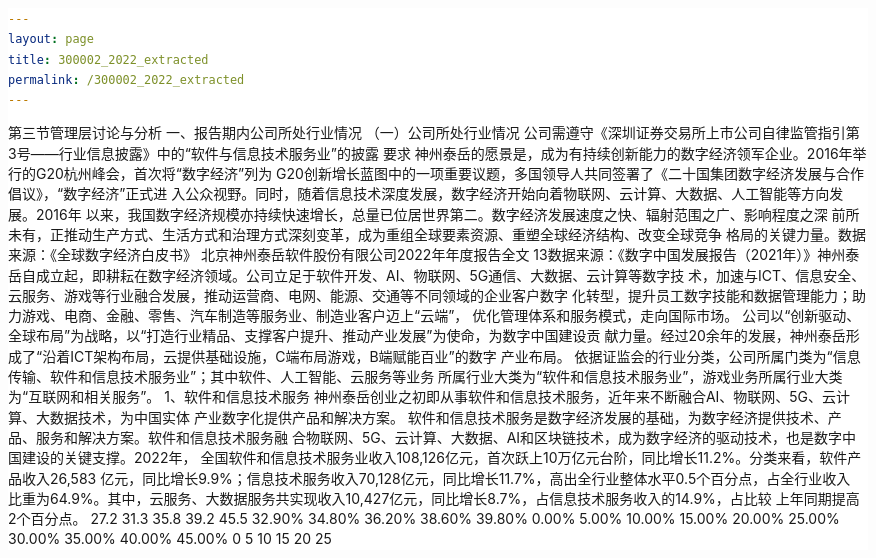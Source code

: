 ```yaml
---
layout: page
title: 300002_2022_extracted
permalink: /300002_2022_extracted
---
```


第三节管理层讨论与分析
一、报告期内公司所处行业情况
（一）公司所处行业情况
公司需遵守《深圳证券交易所上市公司自律监管指引第3号——行业信息披露》中的“软件与信息技术服务业”的披露
要求
神州泰岳的愿景是，成为有持续创新能力的数字经济领军企业。2016年举行的G20杭州峰会，首次将“数字经济”列为
G20创新增长蓝图中的一项重要议题，多国领导人共同签署了《二十国集团数字经济发展与合作倡议》，“数字经济”正式进
入公众视野。同时，随着信息技术深度发展，数字经济开始向着物联网、云计算、大数据、人工智能等方向发展。2016年
以来，我国数字经济规模亦持续快速增长，总量已位居世界第二。数字经济发展速度之快、辐射范围之广、影响程度之深
前所未有，正推动生产方式、生活方式和治理方式深刻变革，成为重组全球要素资源、重塑全球经济结构、改变全球竞争
格局的关键力量。数据来源：《全球数字经济白皮书》
北京神州泰岳软件股份有限公司2022年年度报告全文
13数据来源：《数字中国发展报告（2021年）》神州泰岳自成立起，即耕耘在数字经济领域。公司立足于软件开发、AI、物联网、5G通信、大数据、云计算等数字技
术，加速与ICT、信息安全、云服务、游戏等行业融合发展，推动运营商、电网、能源、交通等不同领域的企业客户数字
化转型，提升员工数字技能和数据管理能力；助力游戏、电商、金融、零售、汽车制造等服务业、制造业客户迈上“云端”，
优化管理体系和服务模式，走向国际市场。
公司以“创新驱动、全球布局”为战略，以“打造行业精品、支撑客户提升、推动产业发展”为使命，为数字中国建设贡
献力量。经过20余年的发展，神州泰岳形成了“沿着ICT架构布局，云提供基础设施，C端布局游戏，B端赋能百业”的数字
产业布局。
依据证监会的行业分类，公司所属门类为“信息传输、软件和信息技术服务业”；其中软件、人工智能、云服务等业务
所属行业大类为“软件和信息技术服务业”，游戏业务所属行业大类为“互联网和相关服务”。
1、软件和信息技术服务
神州泰岳创业之初即从事软件和信息技术服务，近年来不断融合AI、物联网、5G、云计算、大数据技术，为中国实体
产业数字化提供产品和解决方案。
软件和信息技术服务是数字经济发展的基础，为数字经济提供技术、产品、服务和解决方案。软件和信息技术服务融
合物联网、5G、云计算、大数据、AI和区块链技术，成为数字经济的驱动技术，也是数字中国建设的关键支撑。2022年，
全国软件和信息技术服务业收入108,126亿元，首次跃上10万亿元台阶，同比增长11.2%。分类来看，软件产品收入26,583
亿元，同比增长9.9%；信息技术服务收入70,128亿元，同比增长11.7%，高出全行业整体水平0.5个百分点，占全行业收入
比重为64.9%。其中，云服务、大数据服务共实现收入10,427亿元，同比增长8.7%，占信息技术服务收入的14.9%，占比较
上年同期提高2个百分点。
27.2
31.3
35.8
39.2
45.5
32.90%
34.80%
36.20%
38.60%
39.80%
0.00%
5.00%
10.00%
15.00%
20.00%
25.00%
30.00%
35.00%
40.00%
45.00%
0
5
10
15
20
25